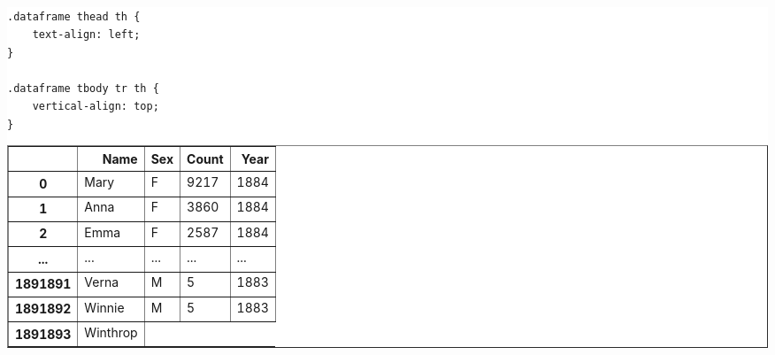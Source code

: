     .dataframe thead th {
        text-align: left;
    }

    .dataframe tbody tr th {
        vertical-align: top;
    }
</style>
<table border="1" class="dataframe">
  <thead>
    <tr style="text-align: right;">
      <th></th>
      <th>Name</th>
      <th>Sex</th>
      <th>Count</th>
      <th>Year</th>
    </tr>
  </thead>
  <tbody>
    <tr>
      <th>0</th>
      <td>Mary</td>
      <td>F</td>
      <td>9217</td>
      <td>1884</td>
    </tr>
    <tr>
      <th>1</th>
      <td>Anna</td>
      <td>F</td>
      <td>3860</td>
      <td>1884</td>
    </tr>
    <tr>
      <th>2</th>
      <td>Emma</td>
      <td>F</td>
      <td>2587</td>
      <td>1884</td>
    </tr>
    <tr>
      <th>...</th>
      <td>...</td>
      <td>...</td>
      <td>...</td>
      <td>...</td>
    </tr>
    <tr>
      <th>1891891</th>
      <td>Verna</td>
      <td>M</td>
      <td>5</td>
      <td>1883</td>
    </tr>
    <tr>
      <th>1891892</th>
      <td>Winnie</td>
      <td>M</td>
      <td>5</td>
      <td>1883</td>
    </tr>
    <tr>
      <th>1891893</th>
      <td>Winthrop</td>